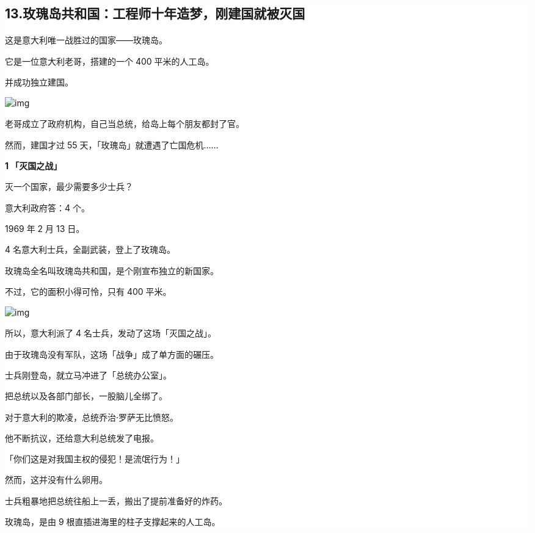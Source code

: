 ## 13.玫瑰岛共和国：工程师十年造梦，刚建国就被灭国
这是意大利唯一战胜过的国家——玫瑰岛。


它是一位意大利老哥，搭建的一个 400 平米的人工岛。


并成功独立建国。


![img](https://picx.zhimg.com/v2-c0d035c4030b8e5122288b9d7c4d8581.webp)

老哥成立了政府机构，自己当总统，给岛上每个朋友都封了官。


然而，建国才过 55 天，「玫瑰岛」就遭遇了亡国危机……


**1 「灭国之战」**


灭一个国家，最少需要多少士兵？


意大利政府答：4 个。


1969 年 2 月 13 日。


4 名意大利士兵，全副武装，登上了玫瑰岛。


玫瑰岛全名叫玫瑰岛共和国，是个刚宣布独立的新国家。


不过，它的面积小得可怜，只有 400 平米。


![img](https://picx.zhimg.com/v2-682682db751c9fd0188b2333bb817b05.webp)

所以，意大利派了 4 名士兵，发动了这场「灭国之战」。


由于玫瑰岛没有军队，这场「战争」成了单方面的碾压。


士兵刚登岛，就立马冲进了「总统办公室」。


把总统以及各部门部长，一股脑儿全绑了。


对于意大利的欺凌，总统乔治·罗萨无比愤怒。


他不断抗议，还给意大利总统发了电报。


「你们这是对我国主权的侵犯！是流氓行为！」


然而，这并没有什么卵用。


士兵粗暴地把总统往船上一丢，搬出了提前准备好的炸药。


玫瑰岛，是由 9 根直插进海里的柱子支撑起来的人工岛。
